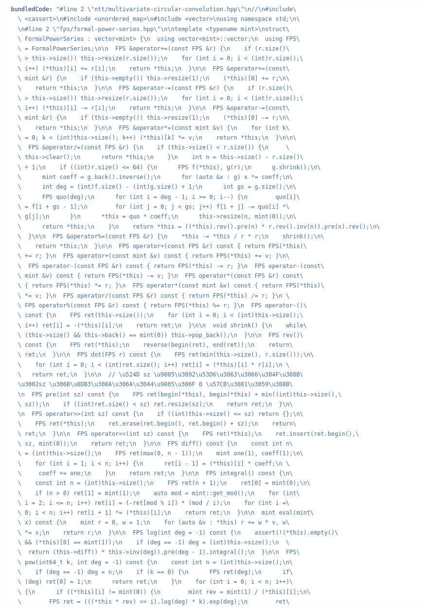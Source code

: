```yaml
  bundledCode: "#line 2 \"ntt/multivariate-circular-convolution.hpp\"\n//\n#include\
    \ <cassert>\n#include <unordered_map>\n#include <vector>\nusing namespace std;\n\
    \n#line 2 \"fps/formal-power-series.hpp\"\n\ntemplate <typename mint>\nstruct\
    \ FormalPowerSeries : vector<mint> {\n  using vector<mint>::vector;\n  using FPS\
    \ = FormalPowerSeries;\n\n  FPS &operator+=(const FPS &r) {\n    if (r.size()\
    \ > this->size()) this->resize(r.size());\n    for (int i = 0; i < (int)r.size();\
    \ i++) (*this)[i] += r[i];\n    return *this;\n  }\n\n  FPS &operator+=(const\
    \ mint &r) {\n    if (this->empty()) this->resize(1);\n    (*this)[0] += r;\n\
    \    return *this;\n  }\n\n  FPS &operator-=(const FPS &r) {\n    if (r.size()\
    \ > this->size()) this->resize(r.size());\n    for (int i = 0; i < (int)r.size();\
    \ i++) (*this)[i] -= r[i];\n    return *this;\n  }\n\n  FPS &operator-=(const\
    \ mint &r) {\n    if (this->empty()) this->resize(1);\n    (*this)[0] -= r;\n\
    \    return *this;\n  }\n\n  FPS &operator*=(const mint &v) {\n    for (int k\
    \ = 0; k < (int)this->size(); k++) (*this)[k] *= v;\n    return *this;\n  }\n\n\
    \  FPS &operator/=(const FPS &r) {\n    if (this->size() < r.size()) {\n     \
    \ this->clear();\n      return *this;\n    }\n    int n = this->size() - r.size()\
    \ + 1;\n    if ((int)r.size() <= 64) {\n      FPS f(*this), g(r);\n      g.shrink();\n\
    \      mint coeff = g.back().inverse();\n      for (auto &x : g) x *= coeff;\n\
    \      int deg = (int)f.size() - (int)g.size() + 1;\n      int gs = g.size();\n\
    \      FPS quo(deg);\n      for (int i = deg - 1; i >= 0; i--) {\n        quo[i]\
    \ = f[i + gs - 1];\n        for (int j = 0; j < gs; j++) f[i + j] -= quo[i] *\
    \ g[j];\n      }\n      *this = quo * coeff;\n      this->resize(n, mint(0));\n\
    \      return *this;\n    }\n    return *this = ((*this).rev().pre(n) * r.rev().inv(n)).pre(n).rev();\n\
    \  }\n\n  FPS &operator%=(const FPS &r) {\n    *this -= *this / r * r;\n    shrink();\n\
    \    return *this;\n  }\n\n  FPS operator+(const FPS &r) const { return FPS(*this)\
    \ += r; }\n  FPS operator+(const mint &v) const { return FPS(*this) += v; }\n\
    \  FPS operator-(const FPS &r) const { return FPS(*this) -= r; }\n  FPS operator-(const\
    \ mint &v) const { return FPS(*this) -= v; }\n  FPS operator*(const FPS &r) const\
    \ { return FPS(*this) *= r; }\n  FPS operator*(const mint &v) const { return FPS(*this)\
    \ *= v; }\n  FPS operator/(const FPS &r) const { return FPS(*this) /= r; }\n \
    \ FPS operator%(const FPS &r) const { return FPS(*this) %= r; }\n  FPS operator-()\
    \ const {\n    FPS ret(this->size());\n    for (int i = 0; i < (int)this->size();\
    \ i++) ret[i] = -(*this)[i];\n    return ret;\n  }\n\n  void shrink() {\n    while\
    \ (this->size() && this->back() == mint(0)) this->pop_back();\n  }\n\n  FPS rev()\
    \ const {\n    FPS ret(*this);\n    reverse(begin(ret), end(ret));\n    return\
    \ ret;\n  }\n\n  FPS dot(FPS r) const {\n    FPS ret(min(this->size(), r.size()));\n\
    \    for (int i = 0; i < (int)ret.size(); i++) ret[i] = (*this)[i] * r[i];\n \
    \   return ret;\n  }\n\n  // \u524D sz \u9805\u3092\u53D6\u3063\u3066\u304F\u308B\
    \u3002sz \u306B\u8DB3\u308A\u306A\u3044\u9805\u306F 0 \u57CB\u3081\u3059\u308B\
    \n  FPS pre(int sz) const {\n    FPS ret(begin(*this), begin(*this) + min((int)this->size(),\
    \ sz));\n    if ((int)ret.size() < sz) ret.resize(sz);\n    return ret;\n  }\n\
    \n  FPS operator>>(int sz) const {\n    if ((int)this->size() <= sz) return {};\n\
    \    FPS ret(*this);\n    ret.erase(ret.begin(), ret.begin() + sz);\n    return\
    \ ret;\n  }\n\n  FPS operator<<(int sz) const {\n    FPS ret(*this);\n    ret.insert(ret.begin(),\
    \ sz, mint(0));\n    return ret;\n  }\n\n  FPS diff() const {\n    const int n\
    \ = (int)this->size();\n    FPS ret(max(0, n - 1));\n    mint one(1), coeff(1);\n\
    \    for (int i = 1; i < n; i++) {\n      ret[i - 1] = (*this)[i] * coeff;\n \
    \     coeff += one;\n    }\n    return ret;\n  }\n\n  FPS integral() const {\n\
    \    const int n = (int)this->size();\n    FPS ret(n + 1);\n    ret[0] = mint(0);\n\
    \    if (n > 0) ret[1] = mint(1);\n    auto mod = mint::get_mod();\n    for (int\
    \ i = 2; i <= n; i++) ret[i] = (-ret[mod % i]) * (mod / i);\n    for (int i =\
    \ 0; i < n; i++) ret[i + 1] *= (*this)[i];\n    return ret;\n  }\n\n  mint eval(mint\
    \ x) const {\n    mint r = 0, w = 1;\n    for (auto &v : *this) r += w * v, w\
    \ *= x;\n    return r;\n  }\n\n  FPS log(int deg = -1) const {\n    assert(!(*this).empty()\
    \ && (*this)[0] == mint(1));\n    if (deg == -1) deg = (int)this->size();\n  \
    \  return (this->diff() * this->inv(deg)).pre(deg - 1).integral();\n  }\n\n  FPS\
    \ pow(int64_t k, int deg = -1) const {\n    const int n = (int)this->size();\n\
    \    if (deg == -1) deg = n;\n    if (k == 0) {\n      FPS ret(deg);\n      if\
    \ (deg) ret[0] = 1;\n      return ret;\n    }\n    for (int i = 0; i < n; i++)\
    \ {\n      if ((*this)[i] != mint(0)) {\n        mint rev = mint(1) / (*this)[i];\n\
    \        FPS ret = (((*this * rev) >> i).log(deg) * k).exp(deg);\n        ret\
```